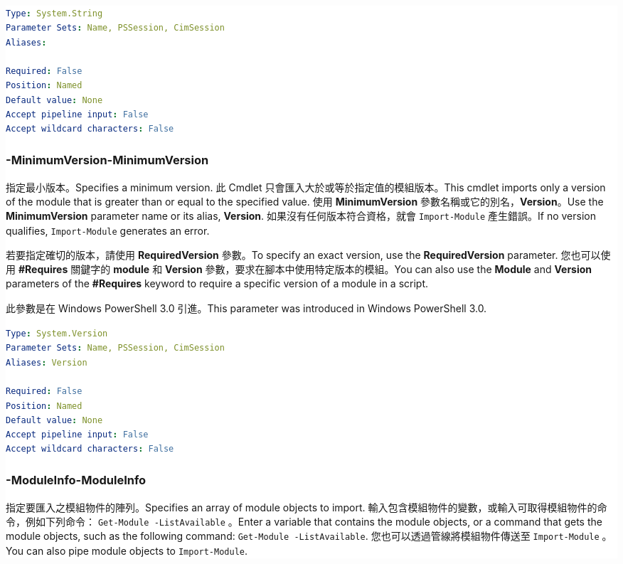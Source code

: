 ```yaml
Type: System.String
Parameter Sets: Name, PSSession, CimSession
Aliases:

Required: False
Position: Named
Default value: None
Accept pipeline input: False
Accept wildcard characters: False
```

### <span data-ttu-id="c255f-316">-MinimumVersion</span><span class="sxs-lookup"><span data-stu-id="c255f-316">-MinimumVersion</span></span>

<span data-ttu-id="c255f-317">指定最小版本。</span><span class="sxs-lookup"><span data-stu-id="c255f-317">Specifies a minimum version.</span></span> <span data-ttu-id="c255f-318">此 Cmdlet 只會匯入大於或等於指定值的模組版本。</span><span class="sxs-lookup"><span data-stu-id="c255f-318">This cmdlet imports only a version of the module that is greater than or equal to the specified value.</span></span> <span data-ttu-id="c255f-319">使用 **MinimumVersion** 參數名稱或它的別名，**Version**。</span><span class="sxs-lookup"><span data-stu-id="c255f-319">Use the **MinimumVersion** parameter name or its alias, **Version**.</span></span> <span data-ttu-id="c255f-320">如果沒有任何版本符合資格，就會 `Import-Module` 產生錯誤。</span><span class="sxs-lookup"><span data-stu-id="c255f-320">If no version qualifies, `Import-Module` generates an error.</span></span>

<span data-ttu-id="c255f-321">若要指定確切的版本，請使用 **RequiredVersion** 參數。</span><span class="sxs-lookup"><span data-stu-id="c255f-321">To specify an exact version, use the **RequiredVersion** parameter.</span></span> <span data-ttu-id="c255f-322">您也可以使用 **#Requires** 關鍵字的 **module** 和 **Version** 參數，要求在腳本中使用特定版本的模組。</span><span class="sxs-lookup"><span data-stu-id="c255f-322">You can also use the **Module** and **Version** parameters of the **#Requires** keyword to require a specific version of a module in a script.</span></span>

<span data-ttu-id="c255f-323">此參數是在 Windows PowerShell 3.0 引進。</span><span class="sxs-lookup"><span data-stu-id="c255f-323">This parameter was introduced in Windows PowerShell 3.0.</span></span>

```yaml
Type: System.Version
Parameter Sets: Name, PSSession, CimSession
Aliases: Version

Required: False
Position: Named
Default value: None
Accept pipeline input: False
Accept wildcard characters: False
```

### <span data-ttu-id="c255f-324">-ModuleInfo</span><span class="sxs-lookup"><span data-stu-id="c255f-324">-ModuleInfo</span></span>

<span data-ttu-id="c255f-325">指定要匯入之模組物件的陣列。</span><span class="sxs-lookup"><span data-stu-id="c255f-325">Specifies an array of module objects to import.</span></span> <span data-ttu-id="c255f-326">輸入包含模組物件的變數，或輸入可取得模組物件的命令，例如下列命令： `Get-Module -ListAvailable` 。</span><span class="sxs-lookup"><span data-stu-id="c255f-326">Enter a variable that contains the module objects, or a command that gets the module objects, such as the following command: `Get-Module -ListAvailable`.</span></span> <span data-ttu-id="c255f-327">您也可以透過管線將模組物件傳送至 `Import-Module` 。</span><span class="sxs-lookup"><span data-stu-id="c255f-327">You can also pipe module objects to `Import-Module`.</span></span>
